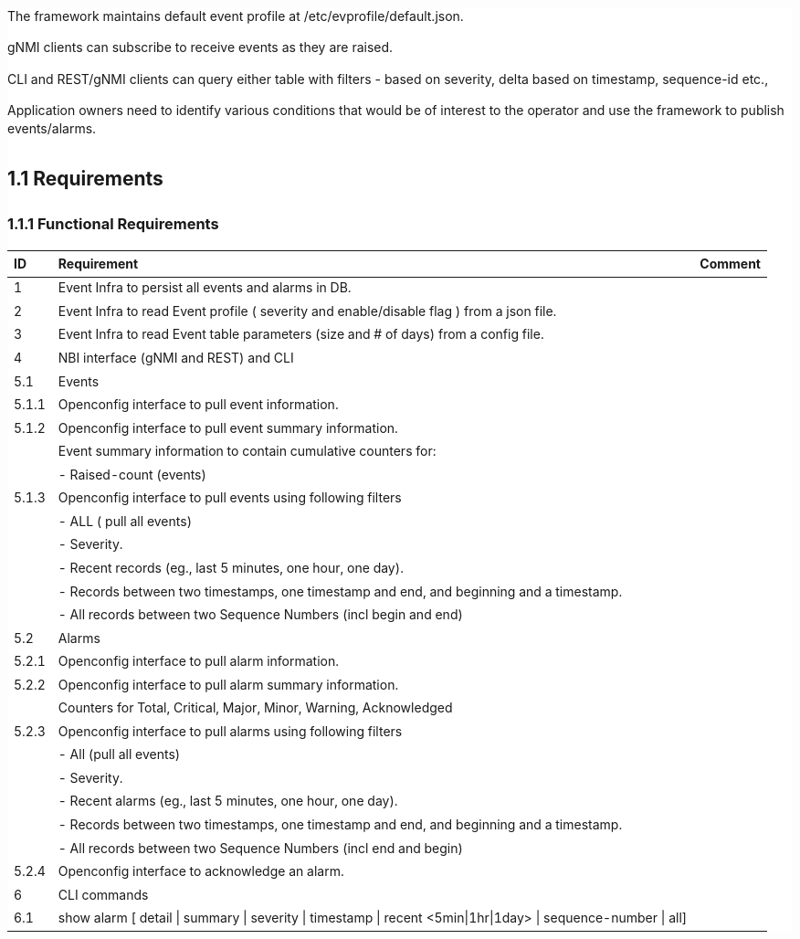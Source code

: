 The framework maintains default event profile at /etc/evprofile/default.json.

gNMI clients can subscribe to receive events as they are raised. 

CLI and REST/gNMI clients can query either table with filters - based on severity, delta based on timestamp, sequence-id etc.,

Application owners need to identify various conditions that would be of interest to the operator and use the framework to publish events/alarms.

## 1.1 Requirements


### 1.1.1 Functional Requirements

| ID    | Requirement                                            		                  | Comment             |
| :---  | :----                                                 		                  | :---                |
| 1     | Event Infra to persist all events and alarms in DB.                        |                     |
| 2     | Event Infra to read Event profile ( severity and enable/disable flag ) from a json file. |                    |
| 3     | Event Infra to read Event table parameters (size and # of days) from a config file. |                     |
| 4     | NBI interface (gNMI and REST) and CLI                                           |                     |
| 5.1   | Events                                                        	              |                     |
| 5.1.1 | Openconfig interface to pull event information.                                 |                     |
| 5.1.2 | Openconfig interface to pull event summary information.                         |                     |
|       | Event summary information to contain cumulative counters for:                   |                     |
|       | - Raised-count (events)                                                         |                     |
| 5.1.3 | Openconfig interface to pull events using following filters                     |                     |
|       | - ALL ( pull all events)                                                        |                     |
|       | - Severity.                                                                     |                     |
|       | - Recent records (eg., last 5 minutes, one hour, one day).                      |                     |
|       | - Records between two timestamps,  one timestamp and end, and beginning and a timestamp. |                    |
|       | - All records between two Sequence Numbers (incl begin and end)                 |                     |
| 5.2   | Alarms                                                        	              |                     |
| 5.2.1 | Openconfig interface to pull alarm information.                                 |                     |
| 5.2.2 | Openconfig interface to pull alarm summary information.                         |                     |
|       | Counters for Total, Critical, Major, Minor, Warning, Acknowledged               |                     |
| 5.2.3 | Openconfig interface to pull alarms using following filters                     |                     |
|       | - All (pull all events)                                                         |                     |
|       | - Severity.                                                                     |                     |
|       | - Recent alarms (eg., last 5 minutes, one hour, one day).                       |                     |
|       | - Records between two timestamps, one timestamp and end, and beginning and a timestamp. |                     |
|       | - All records between two Sequence Numbers (incl end and begin)                 |                     |
| 5.2.4 | Openconfig interface  to acknowledge an alarm.                                  |                     |
| 6     | CLI commands                                                                    |                     |
| 6.1   | show alarm [ detail \| summary \| severity \| timestamp <from> <to> \| recent <5min\|1hr\|1day> \| sequence-number <from> <to> \| all]          |                    |